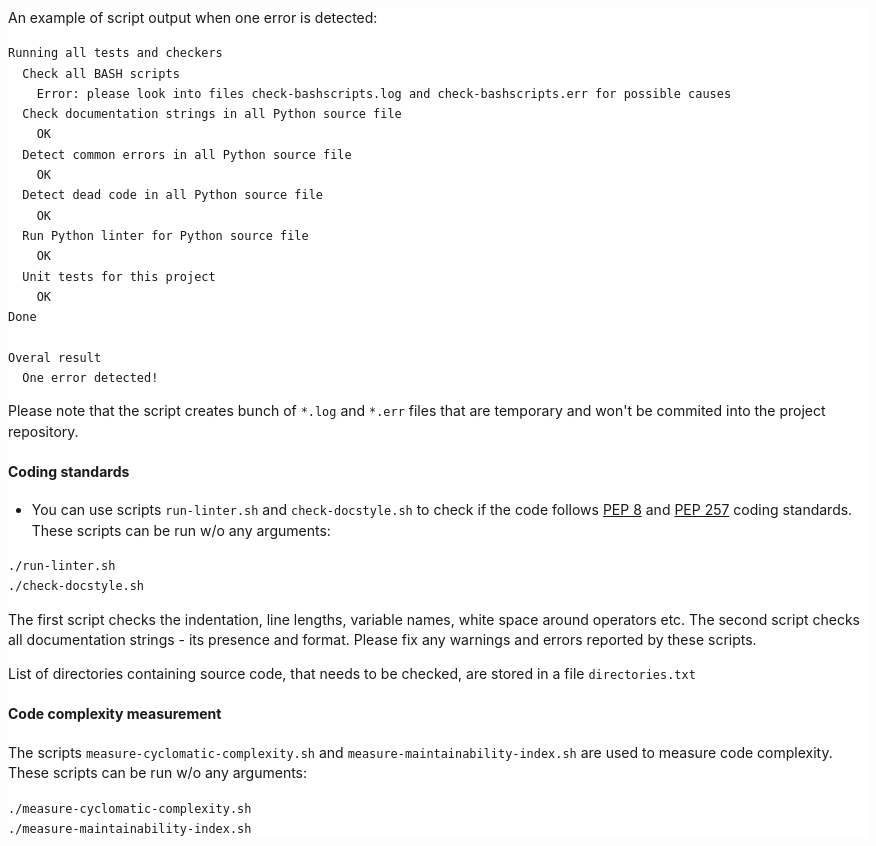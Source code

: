 An example of script output when one error is detected:

```
Running all tests and checkers
  Check all BASH scripts
    Error: please look into files check-bashscripts.log and check-bashscripts.err for possible causes
  Check documentation strings in all Python source file
    OK
  Detect common errors in all Python source file
    OK
  Detect dead code in all Python source file
    OK
  Run Python linter for Python source file
    OK
  Unit tests for this project
    OK
Done

Overal result
  One error detected!
```

Please note that the script creates bunch of `*.log` and `*.err` files that are temporary and won't be commited into the project repository.

#### Coding standards

- You can use scripts `run-linter.sh` and `check-docstyle.sh` to check if the code follows [PEP 8](https://www.python.org/dev/peps/pep-0008/) and [PEP 257](https://www.python.org/dev/peps/pep-0257/) coding standards. These scripts can be run w/o any arguments:

```
./run-linter.sh
./check-docstyle.sh
```

The first script checks the indentation, line lengths, variable names, white space around operators etc. The second
script checks all documentation strings - its presence and format. Please fix any warnings and errors reported by these
scripts.

List of directories containing source code, that needs to be checked, are stored in a file `directories.txt`

#### Code complexity measurement

The scripts `measure-cyclomatic-complexity.sh` and `measure-maintainability-index.sh` are used to measure code complexity. These scripts can be run w/o any arguments:

```
./measure-cyclomatic-complexity.sh
./measure-maintainability-index.sh
```
